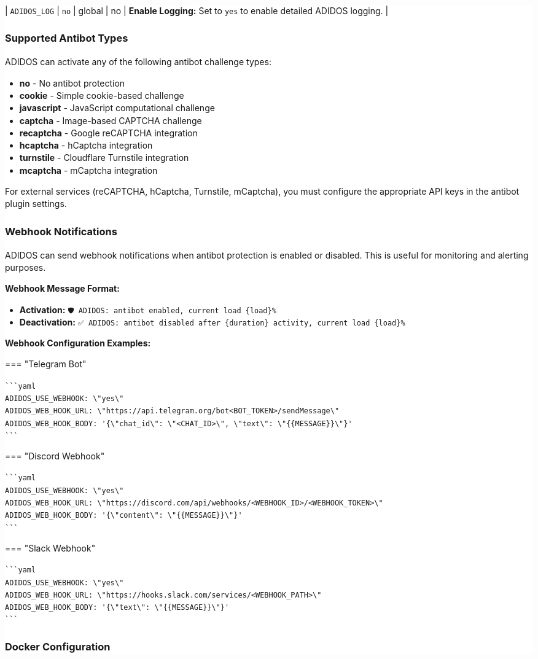 | `ADIDOS_LOG`               | `no`                                                 | global  | no       | **Enable Logging:** Set to `yes` to enable detailed ADIDOS logging.                           |

### Supported Antibot Types

ADIDOS can activate any of the following antibot challenge types:

- **no** - No antibot protection
- **cookie** - Simple cookie-based challenge
- **javascript** - JavaScript computational challenge
- **captcha** - Image-based CAPTCHA challenge
- **recaptcha** - Google reCAPTCHA integration
- **hcaptcha** - hCaptcha integration
- **turnstile** - Cloudflare Turnstile integration
- **mcaptcha** - mCaptcha integration

For external services (reCAPTCHA, hCaptcha, Turnstile, mCaptcha), you must configure the appropriate API keys in the antibot plugin settings.

### Webhook Notifications

ADIDOS can send webhook notifications when antibot protection is enabled or disabled. This is useful for monitoring and alerting purposes.

**Webhook Message Format:**
- **Activation:** `🛡️ ADIDOS: antibot enabled, current load {load}%`
- **Deactivation:** `✅ ADIDOS: antibot disabled after {duration} activity, current load {load}%`

**Webhook Configuration Examples:**

=== \"Telegram Bot\"

    ```yaml
    ADIDOS_USE_WEBHOOK: \"yes\"
    ADIDOS_WEB_HOOK_URL: \"https://api.telegram.org/bot<BOT_TOKEN>/sendMessage\"
    ADIDOS_WEB_HOOK_BODY: '{\"chat_id\": \"<CHAT_ID>\", \"text\": \"{{MESSAGE}}\"}'
    ```

=== \"Discord Webhook\"

    ```yaml
    ADIDOS_USE_WEBHOOK: \"yes\"
    ADIDOS_WEB_HOOK_URL: \"https://discord.com/api/webhooks/<WEBHOOK_ID>/<WEBHOOK_TOKEN>\"
    ADIDOS_WEB_HOOK_BODY: '{\"content\": \"{{MESSAGE}}\"}'
    ```

=== \"Slack Webhook\"

    ```yaml
    ADIDOS_USE_WEBHOOK: \"yes\"
    ADIDOS_WEB_HOOK_URL: \"https://hooks.slack.com/services/<WEBHOOK_PATH>\"
    ADIDOS_WEB_HOOK_BODY: '{\"text\": \"{{MESSAGE}}\"}'
    ```

### Docker Configuration
